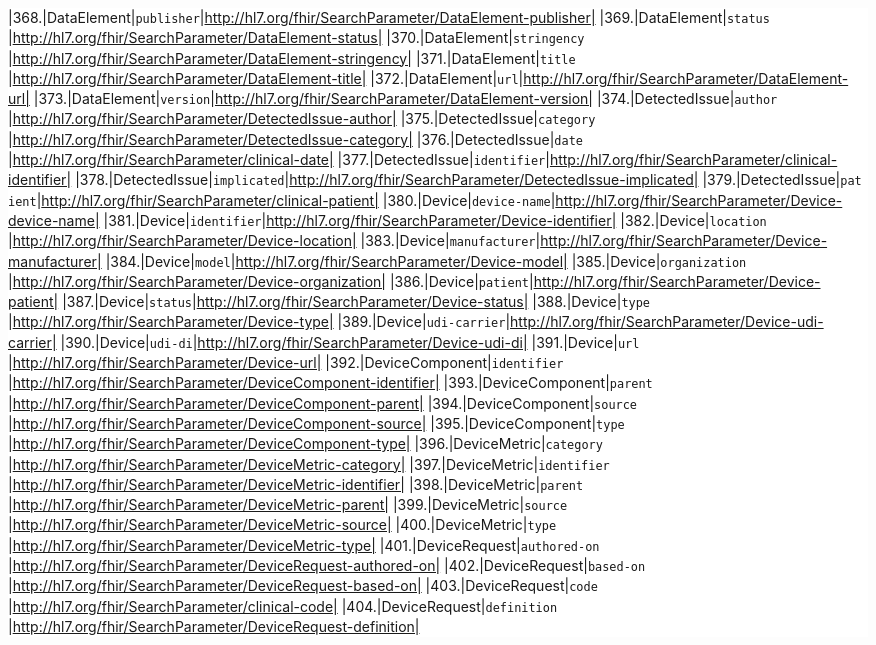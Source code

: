 |368.|DataElement|`publisher`|http://hl7.org/fhir/SearchParameter/DataElement-publisher|
|369.|DataElement|`status`|http://hl7.org/fhir/SearchParameter/DataElement-status|
|370.|DataElement|`stringency`|http://hl7.org/fhir/SearchParameter/DataElement-stringency|
|371.|DataElement|`title`|http://hl7.org/fhir/SearchParameter/DataElement-title|
|372.|DataElement|`url`|http://hl7.org/fhir/SearchParameter/DataElement-url|
|373.|DataElement|`version`|http://hl7.org/fhir/SearchParameter/DataElement-version|
|374.|DetectedIssue|`author`|http://hl7.org/fhir/SearchParameter/DetectedIssue-author|
|375.|DetectedIssue|`category`|http://hl7.org/fhir/SearchParameter/DetectedIssue-category|
|376.|DetectedIssue|`date`|http://hl7.org/fhir/SearchParameter/clinical-date|
|377.|DetectedIssue|`identifier`|http://hl7.org/fhir/SearchParameter/clinical-identifier|
|378.|DetectedIssue|`implicated`|http://hl7.org/fhir/SearchParameter/DetectedIssue-implicated|
|379.|DetectedIssue|`patient`|http://hl7.org/fhir/SearchParameter/clinical-patient|
|380.|Device|`device-name`|http://hl7.org/fhir/SearchParameter/Device-device-name|
|381.|Device|`identifier`|http://hl7.org/fhir/SearchParameter/Device-identifier|
|382.|Device|`location`|http://hl7.org/fhir/SearchParameter/Device-location|
|383.|Device|`manufacturer`|http://hl7.org/fhir/SearchParameter/Device-manufacturer|
|384.|Device|`model`|http://hl7.org/fhir/SearchParameter/Device-model|
|385.|Device|`organization`|http://hl7.org/fhir/SearchParameter/Device-organization|
|386.|Device|`patient`|http://hl7.org/fhir/SearchParameter/Device-patient|
|387.|Device|`status`|http://hl7.org/fhir/SearchParameter/Device-status|
|388.|Device|`type`|http://hl7.org/fhir/SearchParameter/Device-type|
|389.|Device|`udi-carrier`|http://hl7.org/fhir/SearchParameter/Device-udi-carrier|
|390.|Device|`udi-di`|http://hl7.org/fhir/SearchParameter/Device-udi-di|
|391.|Device|`url`|http://hl7.org/fhir/SearchParameter/Device-url|
|392.|DeviceComponent|`identifier`|http://hl7.org/fhir/SearchParameter/DeviceComponent-identifier|
|393.|DeviceComponent|`parent`|http://hl7.org/fhir/SearchParameter/DeviceComponent-parent|
|394.|DeviceComponent|`source`|http://hl7.org/fhir/SearchParameter/DeviceComponent-source|
|395.|DeviceComponent|`type`|http://hl7.org/fhir/SearchParameter/DeviceComponent-type|
|396.|DeviceMetric|`category`|http://hl7.org/fhir/SearchParameter/DeviceMetric-category|
|397.|DeviceMetric|`identifier`|http://hl7.org/fhir/SearchParameter/DeviceMetric-identifier|
|398.|DeviceMetric|`parent`|http://hl7.org/fhir/SearchParameter/DeviceMetric-parent|
|399.|DeviceMetric|`source`|http://hl7.org/fhir/SearchParameter/DeviceMetric-source|
|400.|DeviceMetric|`type`|http://hl7.org/fhir/SearchParameter/DeviceMetric-type|
|401.|DeviceRequest|`authored-on`|http://hl7.org/fhir/SearchParameter/DeviceRequest-authored-on|
|402.|DeviceRequest|`based-on`|http://hl7.org/fhir/SearchParameter/DeviceRequest-based-on|
|403.|DeviceRequest|`code`|http://hl7.org/fhir/SearchParameter/clinical-code|
|404.|DeviceRequest|`definition`|http://hl7.org/fhir/SearchParameter/DeviceRequest-definition|
